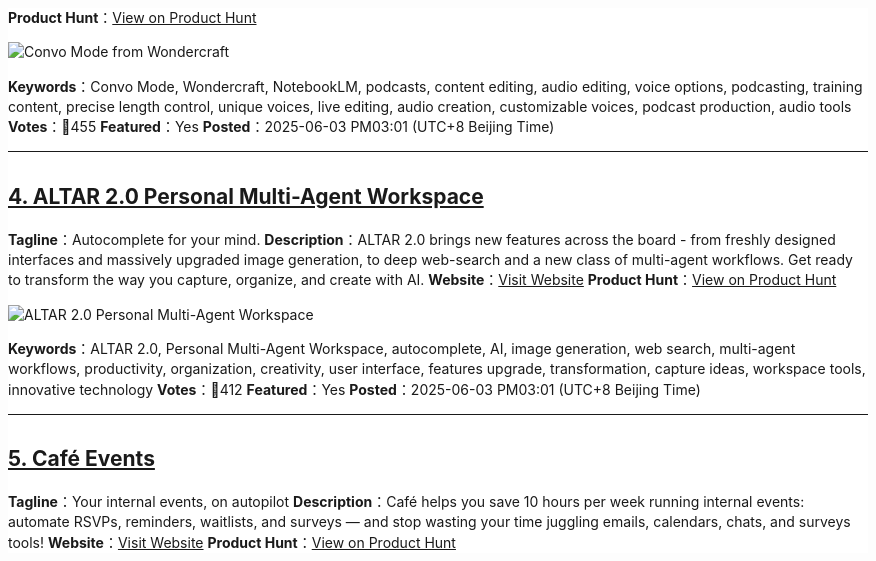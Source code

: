 **Product Hunt**：[View on Product Hunt](https://www.producthunt.com/posts/convo-mode-from-wondercraft?utm_campaign=producthunt-api&utm_medium=api-v2&utm_source=Application%3A+phdata+%28ID%3A+183397%29)

![Convo Mode from Wondercraft]()

**Keywords**：Convo Mode, Wondercraft, NotebookLM, podcasts, content editing, audio editing, voice options, podcasting, training content, precise length control, unique voices, live editing, audio creation, customizable voices, podcast production, audio tools
**Votes**：🔺455
**Featured**：Yes
**Posted**：2025-06-03 PM03:01 (UTC+8 Beijing Time)

---

## [4. ALTAR 2.0 Personal Multi-Agent Workspace](https://www.producthunt.com/posts/altar-2-0-personal-multi-agent-workspace?utm_campaign=producthunt-api&utm_medium=api-v2&utm_source=Application%3A+phdata+%28ID%3A+183397%29)
**Tagline**：Autocomplete for your mind.
**Description**：ALTAR 2.0 brings new features across the board - from freshly designed interfaces and massively upgraded image generation, to deep web-search and a new class of multi-agent workflows. Get ready to transform the way you capture, organize, and create with AI.
**Website**：[Visit Website](https://www.producthunt.com/r/IIFCOXTIY7H7OX?utm_campaign=producthunt-api&utm_medium=api-v2&utm_source=Application%3A+phdata+%28ID%3A+183397%29)
**Product Hunt**：[View on Product Hunt](https://www.producthunt.com/posts/altar-2-0-personal-multi-agent-workspace?utm_campaign=producthunt-api&utm_medium=api-v2&utm_source=Application%3A+phdata+%28ID%3A+183397%29)

![ALTAR 2.0 Personal Multi-Agent Workspace]()

**Keywords**：ALTAR 2.0, Personal Multi-Agent Workspace, autocomplete, AI, image generation, web search, multi-agent workflows, productivity, organization, creativity, user interface, features upgrade, transformation, capture ideas, workspace tools, innovative technology
**Votes**：🔺412
**Featured**：Yes
**Posted**：2025-06-03 PM03:01 (UTC+8 Beijing Time)

---

## [5. Café Events](https://www.producthunt.com/posts/cafe-events?utm_campaign=producthunt-api&utm_medium=api-v2&utm_source=Application%3A+phdata+%28ID%3A+183397%29)
**Tagline**：Your internal events, on autopilot
**Description**：Café helps you save 10 hours per week running internal events: automate RSVPs, reminders, waitlists, and surveys — and stop wasting your time juggling emails, calendars, chats, and surveys tools!
**Website**：[Visit Website](https://www.producthunt.com/r/QL3TSDLSE2K5KX?utm_campaign=producthunt-api&utm_medium=api-v2&utm_source=Application%3A+phdata+%28ID%3A+183397%29)
**Product Hunt**：[View on Product Hunt](https://www.producthunt.com/posts/cafe-events?utm_campaign=producthunt-api&utm_medium=api-v2&utm_source=Application%3A+phdata+%28ID%3A+183397%29)
